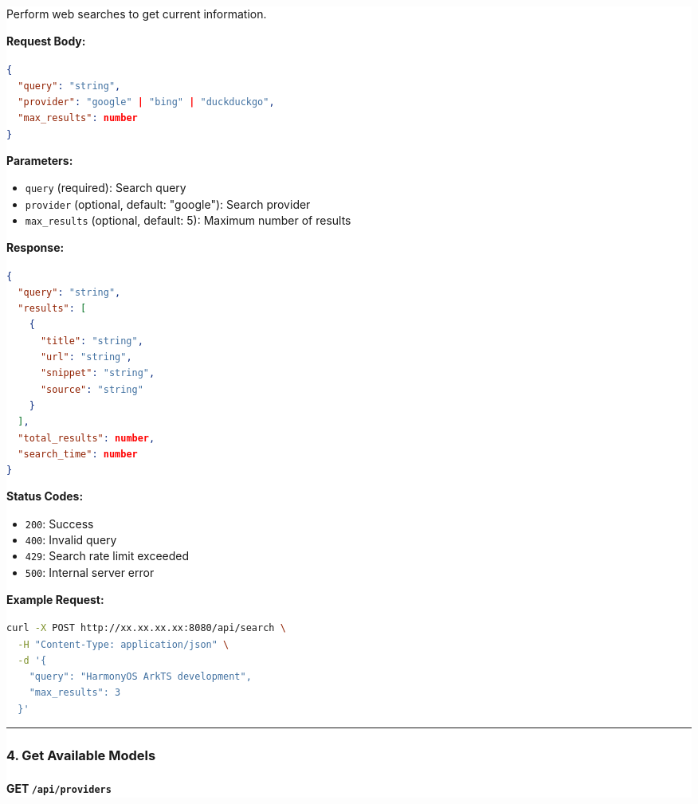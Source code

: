Perform web searches to get current information.

**Request Body:**
```json
{
  "query": "string",
  "provider": "google" | "bing" | "duckduckgo",
  "max_results": number
}
```

**Parameters:**
- `query` (required): Search query
- `provider` (optional, default: "google"): Search provider
- `max_results` (optional, default: 5): Maximum number of results

**Response:**
```json
{
  "query": "string",
  "results": [
    {
      "title": "string",
      "url": "string",
      "snippet": "string",
      "source": "string"
    }
  ],
  "total_results": number,
  "search_time": number
}
```

**Status Codes:**
- `200`: Success
- `400`: Invalid query
- `429`: Search rate limit exceeded
- `500`: Internal server error

**Example Request:**
```bash
curl -X POST http://xx.xx.xx.xx:8080/api/search \
  -H "Content-Type: application/json" \
  -d '{
    "query": "HarmonyOS ArkTS development",
    "max_results": 3
  }'
```

---

### 4. Get Available Models

#### GET `/api/providers`
